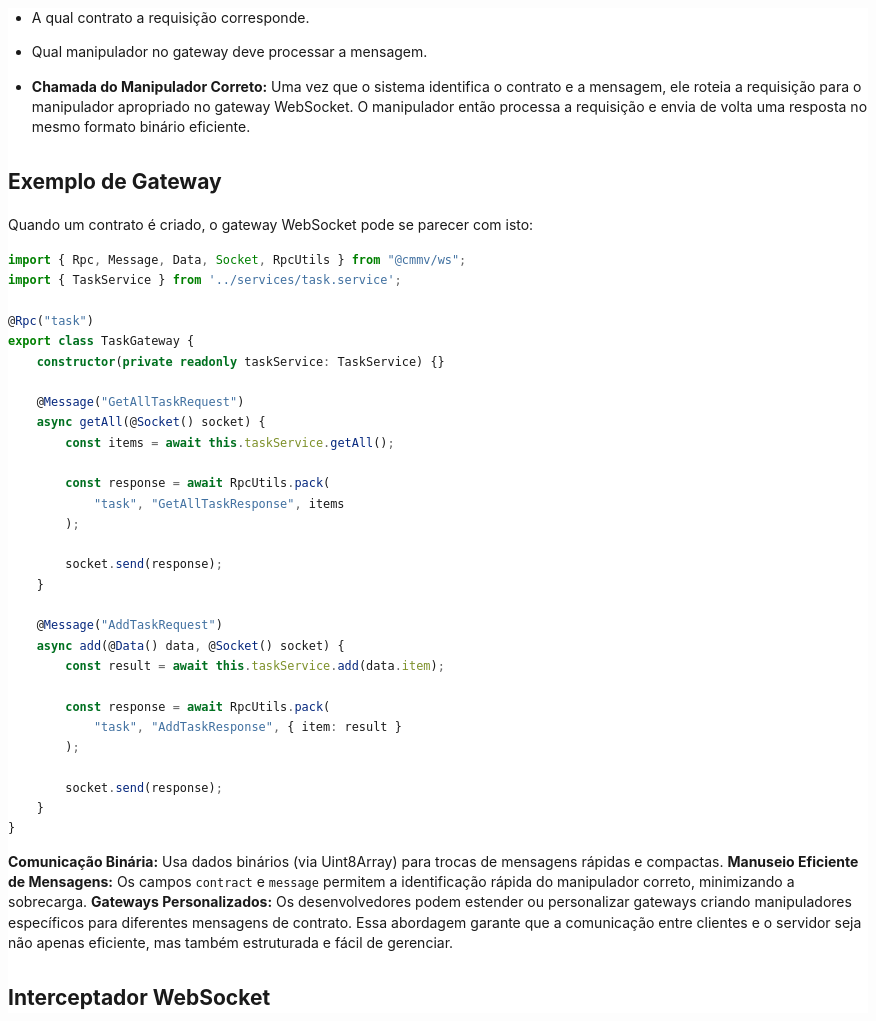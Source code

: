 * A qual contrato a requisição corresponde.
* Qual manipulador no gateway deve processar a mensagem.

* **Chamada do Manipulador Correto:** Uma vez que o sistema identifica o contrato e a mensagem, ele roteia a requisição para o manipulador apropriado no gateway WebSocket. O manipulador então processa a requisição e envia de volta uma resposta no mesmo formato binário eficiente.

## Exemplo de Gateway

Quando um contrato é criado, o gateway WebSocket pode se parecer com isto:

```typescript
import { Rpc, Message, Data, Socket, RpcUtils } from "@cmmv/ws";
import { TaskService } from '../services/task.service';

@Rpc("task")
export class TaskGateway {
    constructor(private readonly taskService: TaskService) {}

    @Message("GetAllTaskRequest")
    async getAll(@Socket() socket) {
        const items = await this.taskService.getAll();

        const response = await RpcUtils.pack(
            "task", "GetAllTaskResponse", items
        );

        socket.send(response);
    }

    @Message("AddTaskRequest")
    async add(@Data() data, @Socket() socket) {
        const result = await this.taskService.add(data.item);

        const response = await RpcUtils.pack(
            "task", "AddTaskResponse", { item: result }
        );

        socket.send(response);
    }
}
```

**Comunicação Binária:** Usa dados binários (via Uint8Array) para trocas de mensagens rápidas e compactas.
**Manuseio Eficiente de Mensagens:** Os campos ``contract`` e ``message`` permitem a identificação rápida do manipulador correto, minimizando a sobrecarga.
**Gateways Personalizados:** Os desenvolvedores podem estender ou personalizar gateways criando manipuladores específicos para diferentes mensagens de contrato.
Essa abordagem garante que a comunicação entre clientes e o servidor seja não apenas eficiente, mas também estruturada e fácil de gerenciar.

## Interceptador WebSocket
